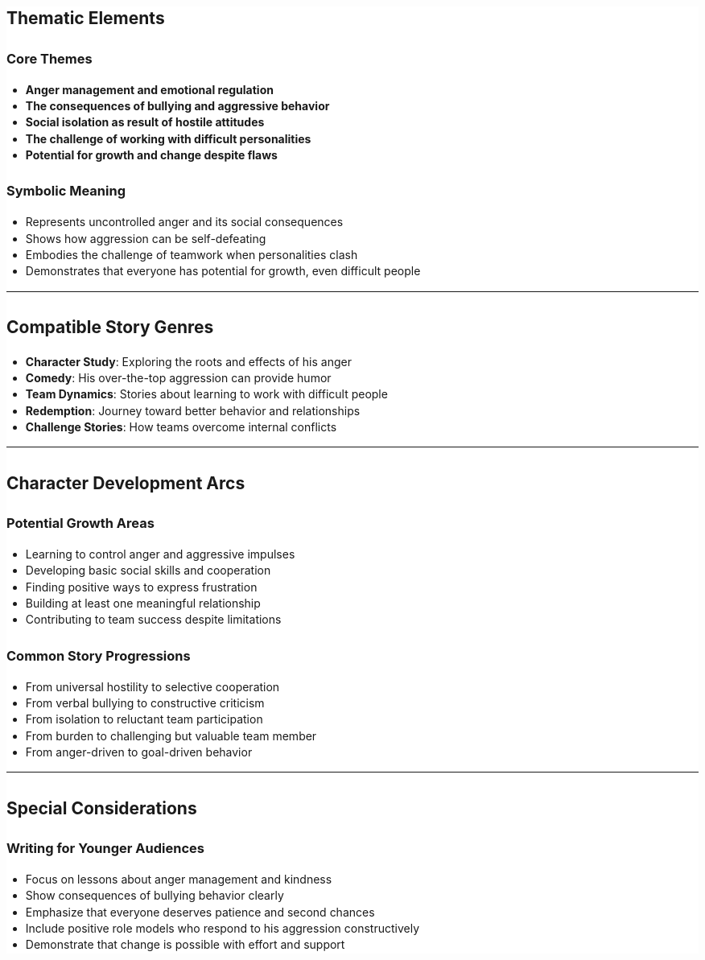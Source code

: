 
## Thematic Elements

### Core Themes
- **Anger management and emotional regulation**
- **The consequences of bullying and aggressive behavior**
- **Social isolation as result of hostile attitudes**
- **The challenge of working with difficult personalities**
- **Potential for growth and change despite flaws**

### Symbolic Meaning
- Represents uncontrolled anger and its social consequences
- Shows how aggression can be self-defeating
- Embodies the challenge of teamwork when personalities clash
- Demonstrates that everyone has potential for growth, even difficult people

---

## Compatible Story Genres

- **Character Study**: Exploring the roots and effects of his anger
- **Comedy**: His over-the-top aggression can provide humor
- **Team Dynamics**: Stories about learning to work with difficult people
- **Redemption**: Journey toward better behavior and relationships
- **Challenge Stories**: How teams overcome internal conflicts

---

## Character Development Arcs

### Potential Growth Areas
- Learning to control anger and aggressive impulses
- Developing basic social skills and cooperation
- Finding positive ways to express frustration
- Building at least one meaningful relationship
- Contributing to team success despite limitations

### Common Story Progressions
- From universal hostility to selective cooperation
- From verbal bullying to constructive criticism
- From isolation to reluctant team participation
- From burden to challenging but valuable team member
- From anger-driven to goal-driven behavior

---

## Special Considerations

### Writing for Younger Audiences
- Focus on lessons about anger management and kindness
- Show consequences of bullying behavior clearly
- Emphasize that everyone deserves patience and second chances
- Include positive role models who respond to his aggression constructively
- Demonstrate that change is possible with effort and support
